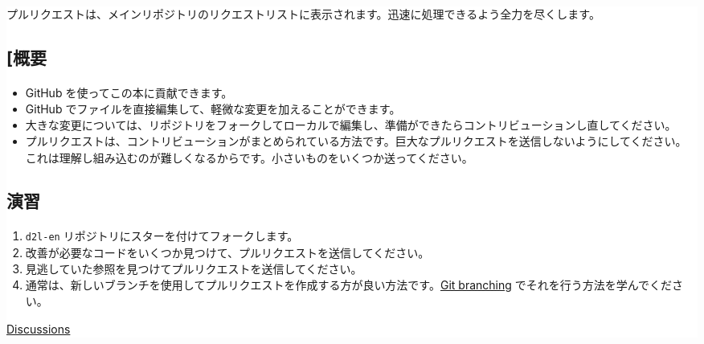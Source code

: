 プルリクエストは、メインリポジトリのリクエストリストに表示されます。迅速に処理できるよう全力を尽くします。 

## [概要

* GitHub を使ってこの本に貢献できます。
* GitHub でファイルを直接編集して、軽微な変更を加えることができます。
* 大きな変更については、リポジトリをフォークしてローカルで編集し、準備ができたらコントリビューションし直してください。
* プルリクエストは、コントリビューションがまとめられている方法です。巨大なプルリクエストを送信しないようにしてください。これは理解し組み込むのが難しくなるからです。小さいものをいくつか送ってください。

## 演習

1. `d2l-en` リポジトリにスターを付けてフォークします。
1. 改善が必要なコードをいくつか見つけて、プルリクエストを送信してください。
1. 見逃していた参照を見つけてプルリクエストを送信してください。
1. 通常は、新しいブランチを使用してプルリクエストを作成する方が良い方法です。[Git branching](https://git-scm.com/book/en/v2/Git-Branching-Branches-in-a-Nutshell) でそれを行う方法を学んでください。

[Discussions](https://discuss.d2l.ai/t/426)
